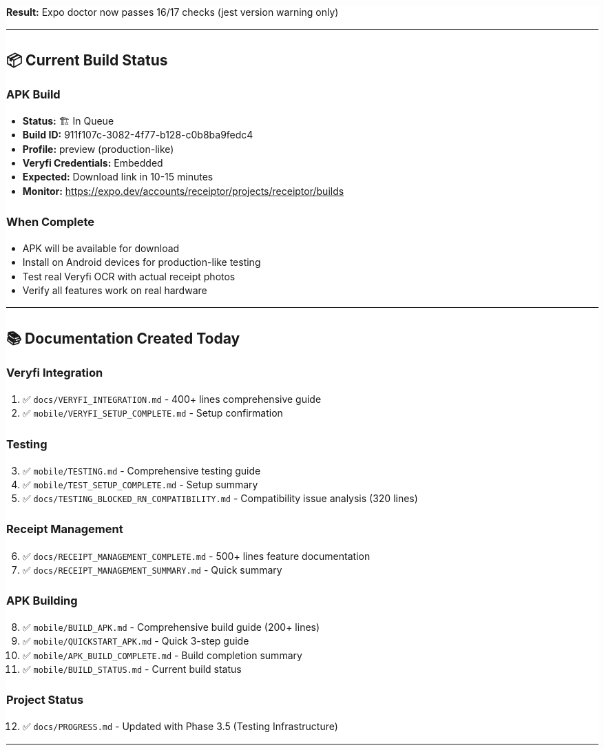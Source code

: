 **Result:** Expo doctor now passes 16/17 checks (jest version warning only)

---

## 📦 Current Build Status

### APK Build

- **Status:** 🏗️ In Queue
- **Build ID:** 911f107c-3082-4f77-b128-c0b8ba9fedc4
- **Profile:** preview (production-like)
- **Veryfi Credentials:** Embedded
- **Expected:** Download link in 10-15 minutes
- **Monitor:** https://expo.dev/accounts/receiptor/projects/receiptor/builds

### When Complete

- APK will be available for download
- Install on Android devices for production-like testing
- Test real Veryfi OCR with actual receipt photos
- Verify all features work on real hardware

---

## 📚 Documentation Created Today

### Veryfi Integration

1. ✅ `docs/VERYFI_INTEGRATION.md` - 400+ lines comprehensive guide
2. ✅ `mobile/VERYFI_SETUP_COMPLETE.md` - Setup confirmation

### Testing

3. ✅ `mobile/TESTING.md` - Comprehensive testing guide
4. ✅ `mobile/TEST_SETUP_COMPLETE.md` - Setup summary
5. ✅ `docs/TESTING_BLOCKED_RN_COMPATIBILITY.md` - Compatibility issue analysis (320 lines)

### Receipt Management

6. ✅ `docs/RECEIPT_MANAGEMENT_COMPLETE.md` - 500+ lines feature documentation
7. ✅ `docs/RECEIPT_MANAGEMENT_SUMMARY.md` - Quick summary

### APK Building

8. ✅ `mobile/BUILD_APK.md` - Comprehensive build guide (200+ lines)
9. ✅ `mobile/QUICKSTART_APK.md` - Quick 3-step guide
10. ✅ `mobile/APK_BUILD_COMPLETE.md` - Build completion summary
11. ✅ `mobile/BUILD_STATUS.md` - Current build status

### Project Status

12. ✅ `docs/PROGRESS.md` - Updated with Phase 3.5 (Testing Infrastructure)

---